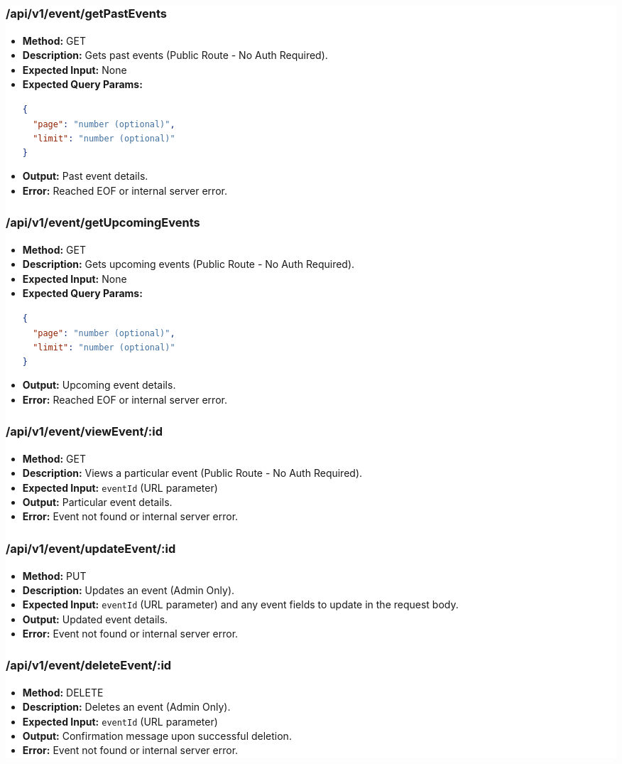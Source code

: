 ### /api/v1/event/getPastEvents

- **Method:** GET
- **Description:** Gets past events (Public Route - No Auth Required).
- **Expected Input:** None
- **Expected Query Params:**
  ```json
  {
    "page": "number (optional)",
    "limit": "number (optional)"
  }
  ```
- **Output:** Past event details.
- **Error:** Reached EOF or internal server error.

### /api/v1/event/getUpcomingEvents

- **Method:** GET
- **Description:** Gets upcoming events (Public Route - No Auth Required).
- **Expected Input:** None
- **Expected Query Params:**
  ```json
  {
    "page": "number (optional)",
    "limit": "number (optional)"
  }
  ```
- **Output:** Upcoming event details.
- **Error:** Reached EOF or internal server error.

### /api/v1/event/viewEvent/:id

- **Method:** GET
- **Description:** Views a particular event (Public Route - No Auth Required).
- **Expected Input:** `eventId` (URL parameter)
- **Output:** Particular event details.
- **Error:** Event not found or internal server error.

### /api/v1/event/updateEvent/:id

- **Method:** PUT
- **Description:** Updates an event (Admin Only).
- **Expected Input:** `eventId` (URL parameter) and any event fields to update in the request body.
- **Output:** Updated event details.
- **Error:** Event not found or internal server error.

### /api/v1/event/deleteEvent/:id

- **Method:** DELETE
- **Description:** Deletes an event (Admin Only).
- **Expected Input:** `eventId` (URL parameter)
- **Output:** Confirmation message upon successful deletion.
- **Error:** Event not found or internal server error.
